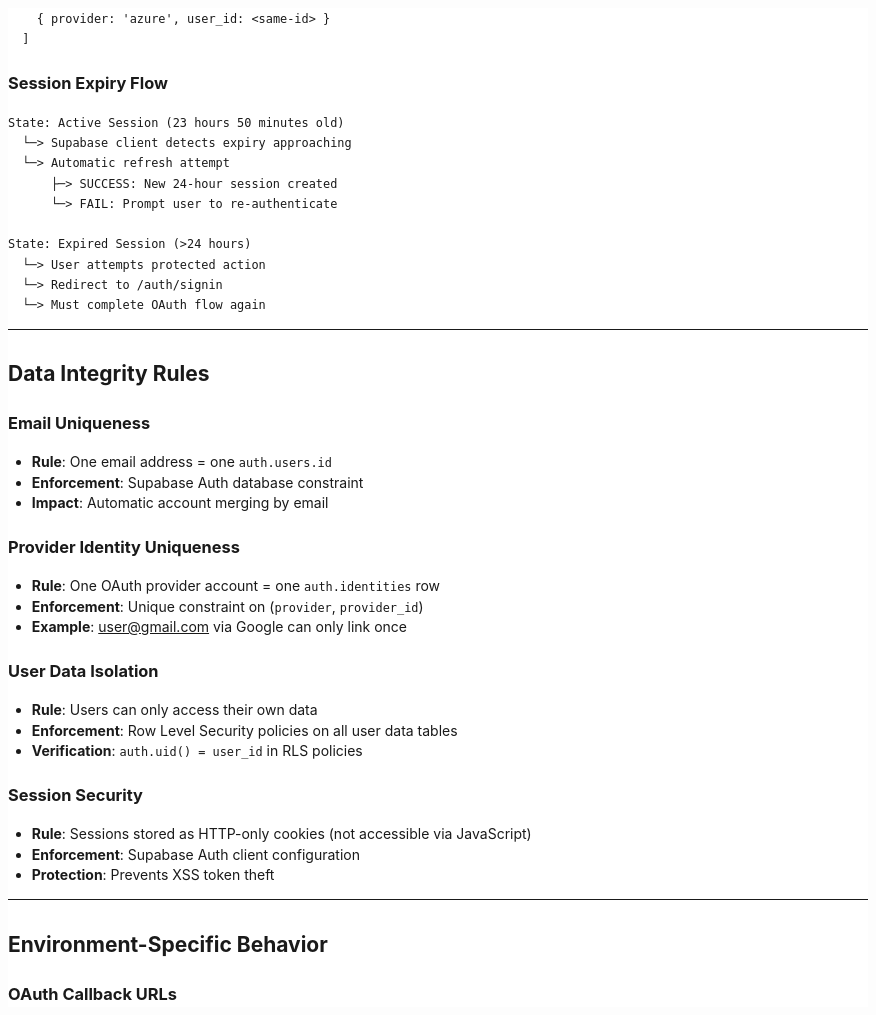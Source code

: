 ```
    { provider: 'azure', user_id: <same-id> }
  ]
```

### Session Expiry Flow

```
State: Active Session (23 hours 50 minutes old)
  └─> Supabase client detects expiry approaching
  └─> Automatic refresh attempt
      ├─> SUCCESS: New 24-hour session created
      └─> FAIL: Prompt user to re-authenticate

State: Expired Session (>24 hours)
  └─> User attempts protected action
  └─> Redirect to /auth/signin
  └─> Must complete OAuth flow again
```

---

## Data Integrity Rules

### Email Uniqueness
- **Rule**: One email address = one `auth.users.id`
- **Enforcement**: Supabase Auth database constraint
- **Impact**: Automatic account merging by email

### Provider Identity Uniqueness
- **Rule**: One OAuth provider account = one `auth.identities` row
- **Enforcement**: Unique constraint on (`provider`, `provider_id`)
- **Example**: user@gmail.com via Google can only link once

### User Data Isolation
- **Rule**: Users can only access their own data
- **Enforcement**: Row Level Security policies on all user data tables
- **Verification**: `auth.uid() = user_id` in RLS policies

### Session Security
- **Rule**: Sessions stored as HTTP-only cookies (not accessible via JavaScript)
- **Enforcement**: Supabase Auth client configuration
- **Protection**: Prevents XSS token theft

---

## Environment-Specific Behavior

### OAuth Callback URLs
